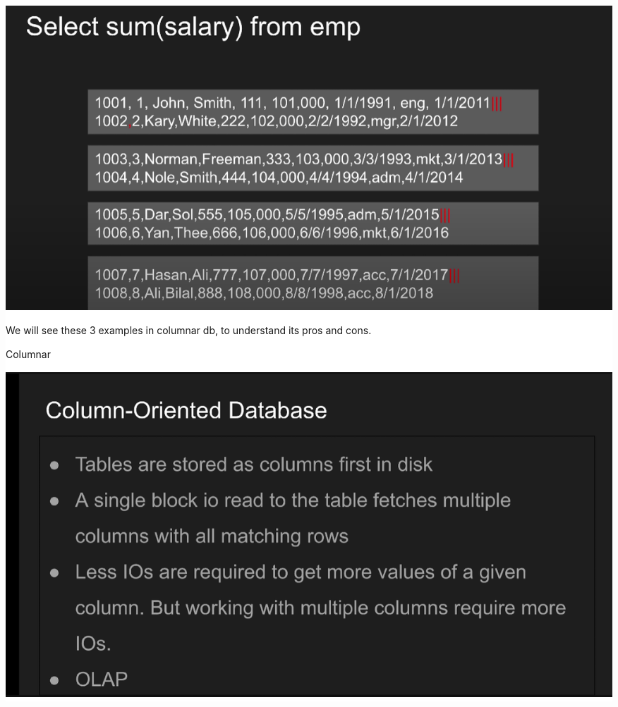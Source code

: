 ![Untitled](Databases/Untitled%2012.png)

We will see these 3 examples in columnar db, to understand its pros and cons.

Columnar

![Untitled](Databases/Untitled%2013.png)
